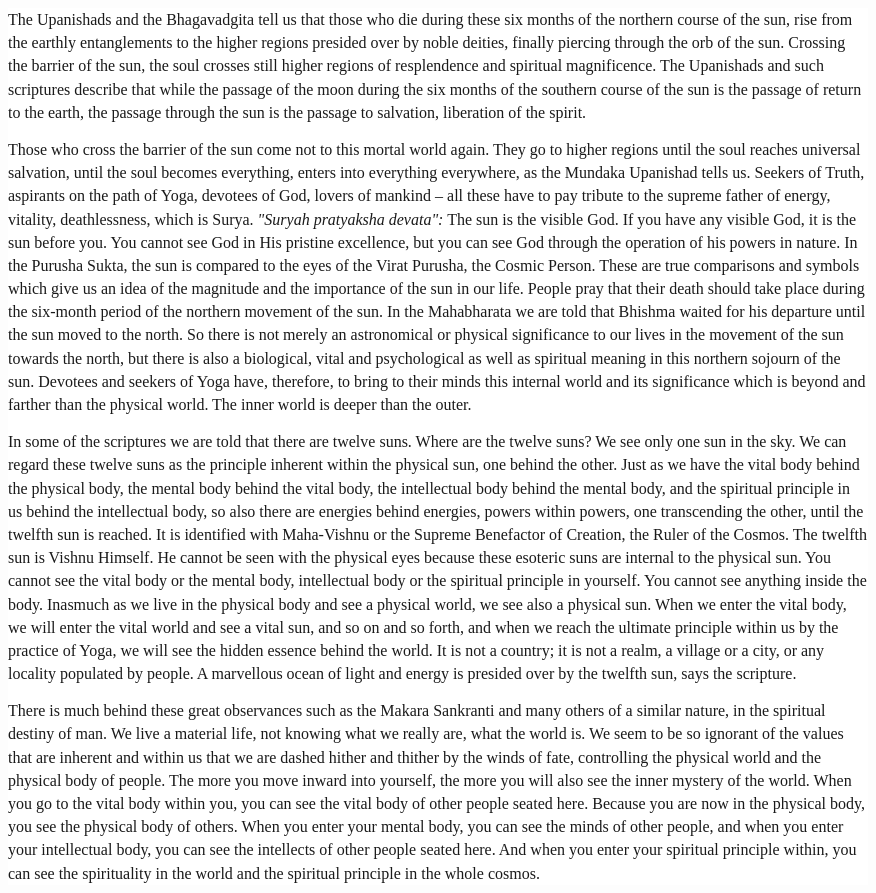 <p><span style="font-size: 12pt; font-family: book antiqua,palatino;">The Upanishads and the Bhagavadgita tell us that those who die during these six months of the northern course of the sun, rise from the earthly entanglements to the higher regions presided over by noble deities, finally piercing through the orb of the sun. Crossing the barrier of the sun, the soul crosses still higher regions of resplendence and spiritual magnificence. The Upanishads and such scriptures describe that while the passage of the moon during the six months of the southern course of the sun is the passage of return to the earth, the passage through the sun is the passage to salvation, liberation of the spirit.</span></p>
<p><span style="font-size: 12pt; font-family: book antiqua,palatino;">Those who cross the barrier of the sun come not to this mortal world again. They go to higher regions until the soul reaches universal salvation, until the soul becomes everything, enters into everything everywhere, as the Mundaka Upanishad tells us. Seekers of Truth, aspirants on the path of Yoga, devotees of God, lovers of mankind – all these have to pay tribute to the supreme father of energy, vitality, deathlessness, which is Surya. <em>"Suryah pratyaksha devata":</em> The sun is the visible God. If you have any visible God, it is the sun before you. You cannot see God in His pristine excellence, but you can see God through the operation of his powers in nature. In the Purusha Sukta, the sun is compared to the eyes of the Virat Purusha, the Cosmic Person. These are true comparisons and symbols which give us an idea of the magnitude and the importance of the sun in our life. People pray that their death should take place during the six-month period of the northern movement of the sun. In the Mahabharata we are told that Bhishma waited for his departure until the sun moved to the north. So there is not merely an astronomical or physical significance to our lives in the movement of the sun towards the north, but there is also a biological, vital and psychological as well as spiritual meaning in this northern sojourn of the sun. Devotees and seekers of Yoga have, therefore, to bring to their minds this internal world and its significance which is beyond and farther than the physical world. The inner world is deeper than the outer.</span></p>
<p><span style="font-size: 12pt; font-family: book antiqua,palatino;">In some of the scriptures we are told that there are twelve suns. Where are the twelve suns? We see only one sun in the sky. We can regard these twelve suns as the principle inherent within the physical sun, one behind the other. Just as we have the vital body behind the physical body, the mental body behind the vital body, the intellectual body behind the mental body, and the spiritual principle in us behind the intellectual body, so also there are energies behind energies, powers within powers, one transcending the other, until the twelfth sun is reached. It is identified with Maha-Vishnu or the Supreme Benefactor of Creation, the Ruler of the Cosmos. The twelfth sun is Vishnu Himself. He cannot be seen with the physical eyes because these esoteric suns are internal to the physical sun. You cannot see the vital body or the mental body, intellectual body or the spiritual principle in yourself. You cannot see anything inside the body. Inasmuch as we live in the physical body and see a physical world, we see also a physical sun. When we enter the vital body, we will enter the vital world and see a vital sun, and so on and so forth, and when we reach the ultimate principle within us by the practice of Yoga, we will see the hidden essence behind the world. It is not a country; it is not a realm, a village or a city, or any locality populated by people. A marvellous ocean of light and energy is presided over by the twelfth sun, says the scripture. </span></p>
<p><span style="font-size: 12pt; font-family: book antiqua,palatino;">There is much behind these great observances such as the Makara Sankranti and many others of a similar nature, in the spiritual destiny of man. We live a material life, not knowing what we really are, what the world is. We seem to be so ignorant of the values that are inherent and within us that we are dashed hither and thither by the winds of fate, controlling the physical world and the physical body of people. The more you move inward into yourself, the more you will also see the inner mystery of the world. When you go to the vital body within you, you can see the vital body of other people seated here. Because you are now in the physical body, you see the physical body of others. When you enter your mental body, you can see the minds of other people, and when you enter your intellectual body, you can see the intellects of other people seated here. And when you enter your spiritual principle within, you can see the spirituality in the world and the spiritual principle in the whole cosmos.</span></p>